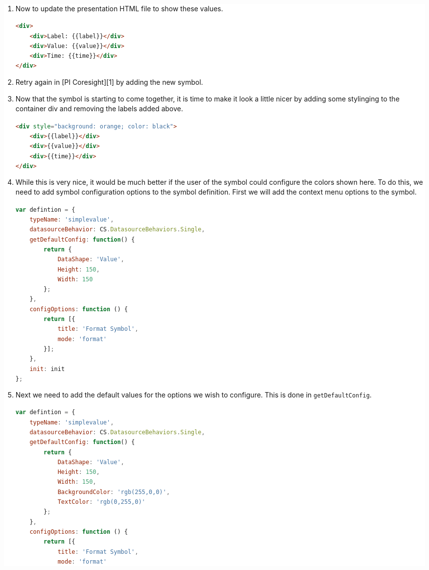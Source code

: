 1. Now to update the presentation HTML file to show these values.

    ```html
    <div>
        <div>Label: {{label}}</div>
        <div>Value: {{value}}</div>
        <div>Time: {{time}}</div>
    </div>
    ```

1. Retry again in [PI Coresight][1] by adding the new symbol. 
1. Now that the symbol is starting to come together, it is time to make it look a little nicer by adding some stylinging to the container div and removing the labels added above.

    ```html
    <div style="background: orange; color: black">
        <div>{{label}}</div>
        <div>{{value}}</div>
        <div>{{time}}</div>
    </div>
    ```

1. While this is very nice, it would be much better if the user of the symbol could configure the colors shown here. To do this, we need to add symbol configuration options to the symbol definition. First we will add the context menu options to the symbol.

    ```javascript
    var defintion = {
        typeName: 'simplevalue',
        datasourceBehavior: CS.DatasourceBehaviors.Single,
        getDefaultConfig: function() {
    	    return {
    	        DataShape: 'Value',
    	        Height: 150,
                Width: 150
            };
        },
        configOptions: function () {
            return [{
                title: 'Format Symbol',
                mode: 'format'
            }];
        },
        init: init
    };
    ```

1. Next we need to add the default values for the options we wish to configure. This is done in `getDefaultConfig`.

    ```javascript
    var defintion = {
        typeName: 'simplevalue',
        datasourceBehavior: CS.DatasourceBehaviors.Single,
        getDefaultConfig: function() {
    	    return {
    	        DataShape: 'Value',
    	        Height: 150,
                Width: 150,
                BackgroundColor: 'rgb(255,0,0)',
                TextColor: 'rgb(0,255,0)'
            };
        },
        configOptions: function () {
            return [{
                title: 'Format Symbol',
                mode: 'format'